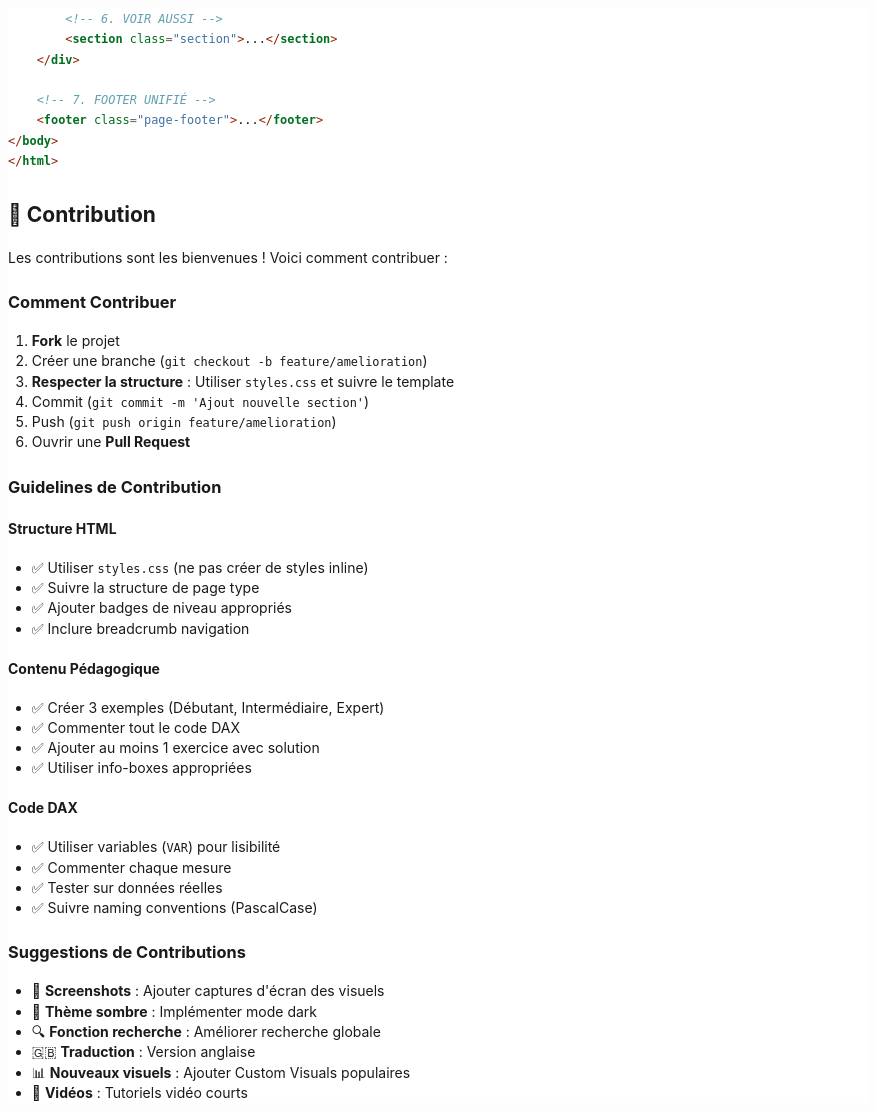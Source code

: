 ```html
        <!-- 6. VOIR AUSSI -->
        <section class="section">...</section>
    </div>
    
    <!-- 7. FOOTER UNIFIÉ -->
    <footer class="page-footer">...</footer>
</body>
</html>
```

## 🤝 Contribution

Les contributions sont les bienvenues ! Voici comment contribuer :

### Comment Contribuer

1. **Fork** le projet
2. Créer une branche (`git checkout -b feature/amelioration`)
3. **Respecter la structure** : Utiliser `styles.css` et suivre le template
4. Commit (`git commit -m 'Ajout nouvelle section'`)
5. Push (`git push origin feature/amelioration`)
6. Ouvrir une **Pull Request**

### Guidelines de Contribution

#### Structure HTML
- ✅ Utiliser `styles.css` (ne pas créer de styles inline)
- ✅ Suivre la structure de page type
- ✅ Ajouter badges de niveau appropriés
- ✅ Inclure breadcrumb navigation

#### Contenu Pédagogique
- ✅ Créer 3 exemples (Débutant, Intermédiaire, Expert)
- ✅ Commenter tout le code DAX
- ✅ Ajouter au moins 1 exercice avec solution
- ✅ Utiliser info-boxes appropriées

#### Code DAX
- ✅ Utiliser variables (`VAR`) pour lisibilité
- ✅ Commenter chaque mesure
- ✅ Tester sur données réelles
- ✅ Suivre naming conventions (PascalCase)

### Suggestions de Contributions

- 📸 **Screenshots** : Ajouter captures d'écran des visuels
- 🎨 **Thème sombre** : Implémenter mode dark
- 🔍 **Fonction recherche** : Améliorer recherche globale
- 🇬🇧 **Traduction** : Version anglaise
- 📊 **Nouveaux visuels** : Ajouter Custom Visuals populaires
- 🎥 **Vidéos** : Tutoriels vidéo courts
